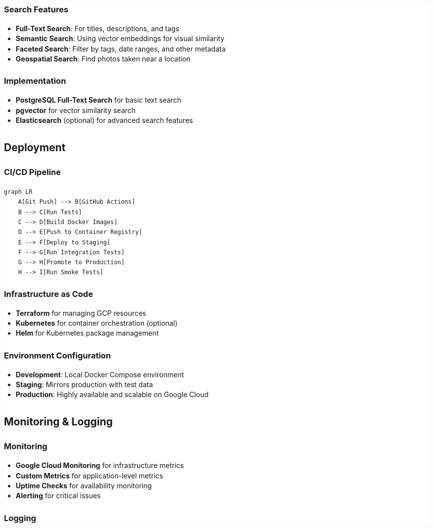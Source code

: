 ### Search Features

- **Full-Text Search**: For titles, descriptions, and tags
- **Semantic Search**: Using vector embeddings for visual similarity
- **Faceted Search**: Filter by tags, date ranges, and other metadata
- **Geospatial Search**: Find photos taken near a location

### Implementation

- **PostgreSQL Full-Text Search** for basic text search
- **pgvector** for vector similarity search
- **Elasticsearch** (optional) for advanced search features

## Deployment

### CI/CD Pipeline

```mermaid
graph LR
    A[Git Push] --> B[GitHub Actions]
    B --> C[Run Tests]
    C --> D[Build Docker Images]
    D --> E[Push to Container Registry]
    E --> F[Deploy to Staging]
    F --> G[Run Integration Tests]
    G --> H[Promote to Production]
    H --> I[Run Smoke Tests]
```

### Infrastructure as Code

- **Terraform** for managing GCP resources
- **Kubernetes** for container orchestration (optional)
- **Helm** for Kubernetes package management

### Environment Configuration

- **Development**: Local Docker Compose environment
- **Staging**: Mirrors production with test data
- **Production**: Highly available and scalable on Google Cloud

## Monitoring & Logging

### Monitoring

- **Google Cloud Monitoring** for infrastructure metrics
- **Custom Metrics** for application-level metrics
- **Uptime Checks** for availability monitoring
- **Alerting** for critical issues

### Logging
